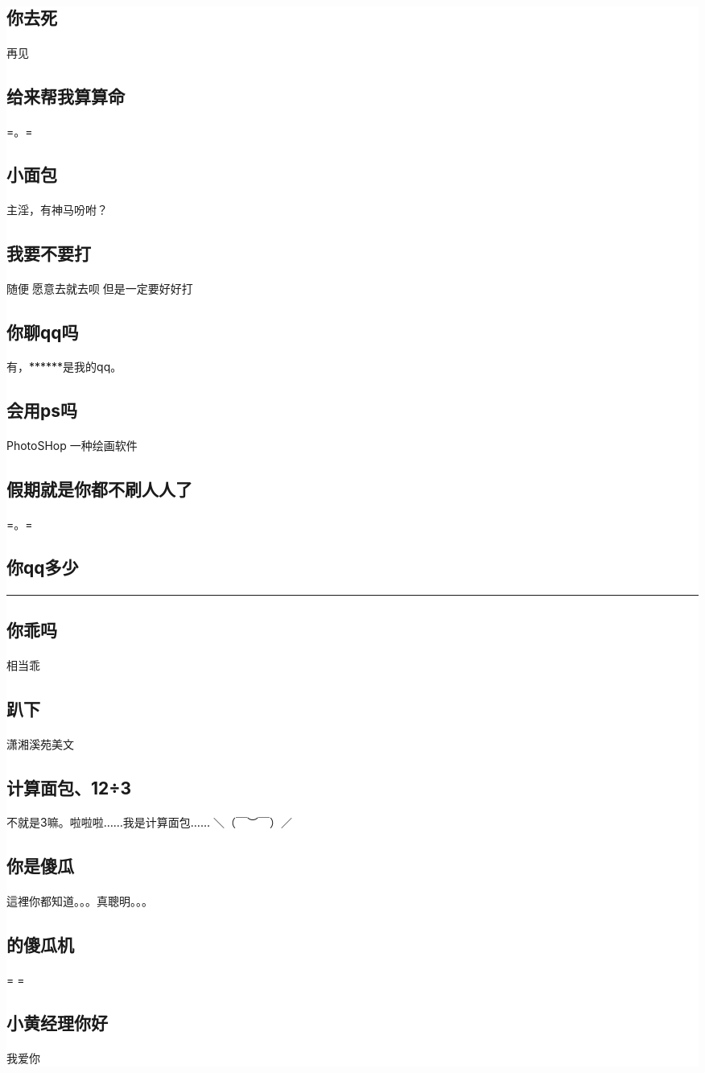 ## 你去死
再见

## 给来帮我算算命
=。=

## 小面包
主淫，有神马吩咐？

## 我要不要打
随便 愿意去就去呗 但是一定要好好打

## 你聊qq吗
有，******是我的qq。

## 会用ps吗
PhotoSHop 一种绘画软件

## 假期就是你都不刷人人了
=。=

## 你qq多少
******

## 你乖吗
相当乖

## 趴下
潇湘溪苑美文

## 计算面包、12÷3
不就是3嘛。啦啦啦……我是计算面包…… ＼（￣︶￣）／

## 你是傻瓜
這裡你都知道。。。真聰明。。。

## 的傻瓜机
= =

## 小黄经理你好
我爱你
